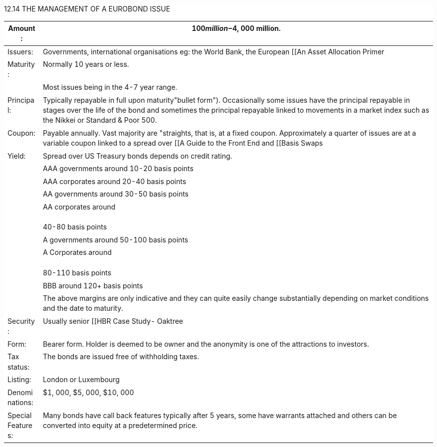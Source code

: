 12.14 THE MANAGEMENT OF A EUROBOND ISSUE

| Amount: |$100 million-$4,    000 million. |
| ---- | ---- |
| Issuers: | Governments,     international organisations eg: the World Bank,     the European [[An Asset Allocation Primer|Investment]] Bank,     banks/[[Financial Markets and Institutions Lecture Notes|financial institutions]] and major corporations with AAA,     AA,     A credit ratings accounting for approximately 75% of all corporate issues. |
| Maturity: | Normally 10 years or less. |
|  | Most issues being in the 4-7 year range. |
| Principal: | Typically repayable in full upon maturity"bullet form"). Occasionally some issues have the principal repayable in stages over the life of the bond and sometimes the principal repayable linked to movements in a market index such as the Nikkei or Standard & Poor 500. |
| Coupon: | Payable annually. Vast majority are "straights,     that is,     at a fixed coupon. Approximately a quarter of issues are at a variable coupon linked to a spread over  [[A Guide to the Front End and [[Basis Swaps|Basis Swap]] Markets#[[Short-Term Rates and the Transition from LIBOR|London Interbank Offered Rate]] (LIBOR)|LIBOR]]  (or some other benchmark) known as [[Fixed Income Asset Pricing Midterm|floating rate notes]]. |
| Yield: | Spread over US Treasury bonds depends on credit rating. |
|  | AAA governments around 10-20 basis points |
|  | AAA corporates around 20-40 basis points |
|  | AA governments around 30-50 basis points |
|  | AA corporates around<br><br>40-80 basis points |
|  | A governments around 50-100 basis points |
|  | A Corporates around<br><br>80-110 basis points |
|  | BBB around 120+ basis points |
|  | The above margins are only indicative and they can quite easily change substantially depending on market conditions and the date to maturity. |
| Security: | Usually senior [[HBR Case Study- Oaktree|unsecured debt]] (i.e. high priority in caseclosure of the business). In some instances,     the bond is backed by letter of credit or other collateral such as outstanding company assets. |
| Form: | Bearer form. Holder is deemed to be owner and the anonymity is one of the attractions to investors. |
| Tax status: | The bonds are issued free of withholding taxes. |
| Listing: | London or Luxembourg |
| Denominations: |$1,    000,    $5,    000,    $10,    000 |
| Special Features: | Many bonds have call back features typically after 5 years,     some have warrants attached and others can be converted into equity at a predetermined price. |

